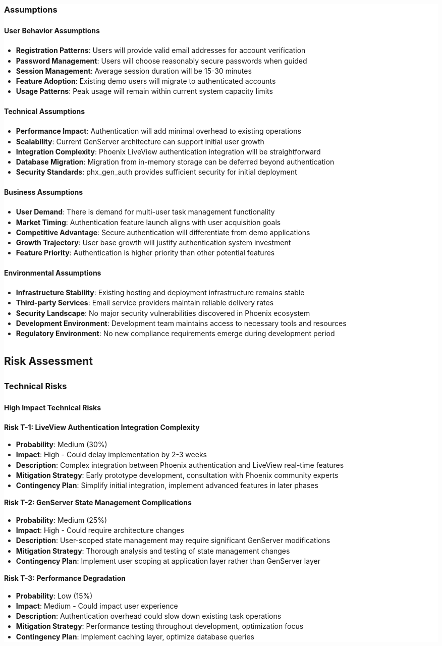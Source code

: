 ### Assumptions

#### User Behavior Assumptions
- **Registration Patterns**: Users will provide valid email addresses for account verification
- **Password Management**: Users will choose reasonably secure passwords when guided
- **Session Management**: Average session duration will be 15-30 minutes
- **Feature Adoption**: Existing demo users will migrate to authenticated accounts
- **Usage Patterns**: Peak usage will remain within current system capacity limits

#### Technical Assumptions
- **Performance Impact**: Authentication will add minimal overhead to existing operations
- **Scalability**: Current GenServer architecture can support initial user growth
- **Integration Complexity**: Phoenix LiveView authentication integration will be straightforward
- **Database Migration**: Migration from in-memory storage can be deferred beyond authentication
- **Security Standards**: phx_gen_auth provides sufficient security for initial deployment

#### Business Assumptions
- **User Demand**: There is demand for multi-user task management functionality
- **Market Timing**: Authentication feature launch aligns with user acquisition goals
- **Competitive Advantage**: Secure authentication will differentiate from demo applications
- **Growth Trajectory**: User base growth will justify authentication system investment
- **Feature Priority**: Authentication is higher priority than other potential features

#### Environmental Assumptions
- **Infrastructure Stability**: Existing hosting and deployment infrastructure remains stable
- **Third-party Services**: Email service providers maintain reliable delivery rates
- **Security Landscape**: No major security vulnerabilities discovered in Phoenix ecosystem
- **Development Environment**: Development team maintains access to necessary tools and resources
- **Regulatory Environment**: No new compliance requirements emerge during development period

## Risk Assessment

### Technical Risks

#### High Impact Technical Risks
**Risk T-1: LiveView Authentication Integration Complexity**
- **Probability**: Medium (30%)
- **Impact**: High - Could delay implementation by 2-3 weeks
- **Description**: Complex integration between Phoenix authentication and LiveView real-time features
- **Mitigation Strategy**: Early prototype development, consultation with Phoenix community experts
- **Contingency Plan**: Simplify initial integration, implement advanced features in later phases

**Risk T-2: GenServer State Management Complications**
- **Probability**: Medium (25%)
- **Impact**: High - Could require architecture changes
- **Description**: User-scoped state management may require significant GenServer modifications
- **Mitigation Strategy**: Thorough analysis and testing of state management changes
- **Contingency Plan**: Implement user scoping at application layer rather than GenServer layer

**Risk T-3: Performance Degradation**
- **Probability**: Low (15%)
- **Impact**: Medium - Could impact user experience
- **Description**: Authentication overhead could slow down existing task operations
- **Mitigation Strategy**: Performance testing throughout development, optimization focus
- **Contingency Plan**: Implement caching layer, optimize database queries
